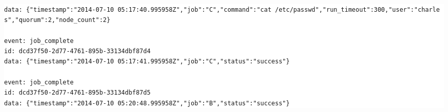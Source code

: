 ``` xml
data: {"timestamp":"2014-07-10 05:17:40.995958Z","job":"C","command":"cat /etc/passwd","run_timeout":300,"user":"charles","quorum":2,"node_count":2}

event: job_complete
id: dcd37f50-2d77-4761-895b-33134dbf87d4
data: {"timestamp":"2014-07-10 05:17:41.995958Z","job":"C","status":"success"}

event: job_complete
id: dcd37f50-2d77-4761-895b-33134dbf87d5
data: {"timestamp":"2014-07-10 05:20:48.995958Z","job":"B","status":"success"}
```

